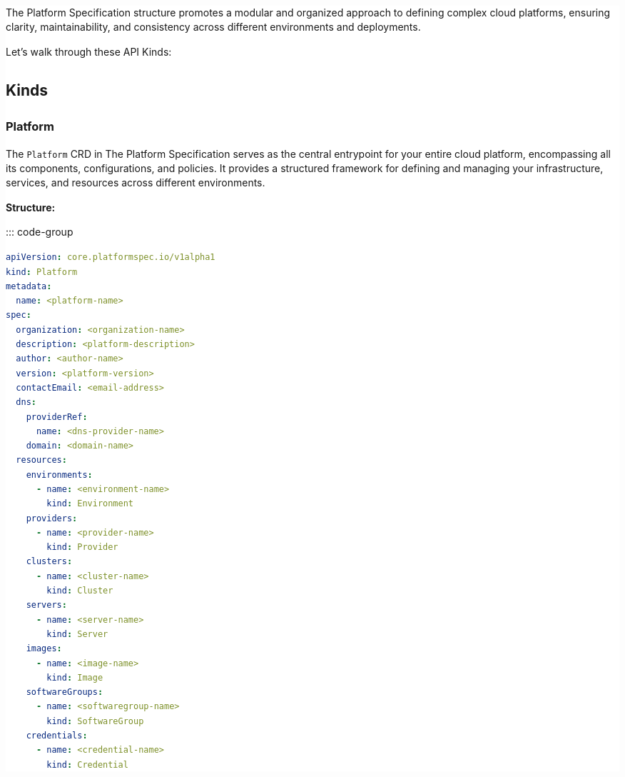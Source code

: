 The Platform Specification structure promotes a modular and organized approach to defining complex cloud platforms, ensuring clarity, maintainability, and consistency across different environments and deployments.

Let’s walk through these API Kinds:

## Kinds
### Platform

The `Platform` CRD in The Platform Specification serves as the central entrypoint for your entire cloud platform, encompassing all its components, configurations, and policies. It provides a structured framework for defining and managing your infrastructure, services, and resources across different environments.

**Structure:**

::: code-group
```yaml [spec]
apiVersion: core.platformspec.io/v1alpha1
kind: Platform
metadata:
  name: <platform-name> 
spec:
  organization: <organization-name>
  description: <platform-description> 
  author: <author-name>
  version: <platform-version>
  contactEmail: <email-address>
  dns:
    providerRef:
      name: <dns-provider-name>
    domain: <domain-name>
  resources:
    environments:
      - name: <environment-name> 
        kind: Environment
    providers:
      - name: <provider-name>
        kind: Provider
    clusters:
      - name: <cluster-name>
        kind: Cluster
    servers:
      - name: <server-name>
        kind: Server
    images:
      - name: <image-name>
        kind: Image
    softwareGroups:
      - name: <softwaregroup-name>
        kind: SoftwareGroup
    credentials:
      - name: <credential-name>
        kind: Credential
```
